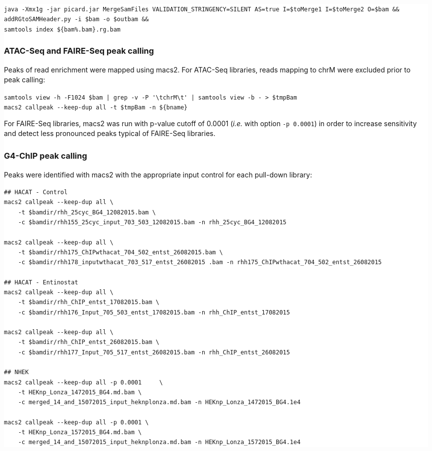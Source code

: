 ```
java -Xmx1g -jar picard.jar MergeSamFiles VALIDATION_STRINGENCY=SILENT AS=true I=$toMerge1 I=$toMerge2 O=$bam &&
addRGtoSAMHeader.py -i $bam -o $outbam &&
samtools index ${bam%.bam}.rg.bam
```

### ATAC-Seq and FAIRE-Seq peak calling

Peaks of read enrichment were mapped using macs2. For ATAC-Seq libraries, reads mapping to chrM were excluded prior to peak calling:

```
samtools view -h -F1024 $bam | grep -v -P '\tchrM\t' | samtools view -b - > $tmpBam
macs2 callpeak --keep-dup all -t $tmpBam -n ${bname} 
```

For FAIRE-Seq libraries, macs2 was run with p-value cutoff of 0.0001 (_i.e._ with option `-p 0.0001`) in order to
increase sensitivity and detect less pronounced peaks typical of FAIRE-Seq libraries.

### G4-ChIP peak calling

Peaks were identified with macs2 with the appropriate input control for each pull-down library:

```
## HACAT - Control
macs2 callpeak --keep-dup all \
    -t $bamdir/rhh_25cyc_BG4_12082015.bam \
    -c $bamdir/rhh155_25cyc_input_703_503_12082015.bam -n rhh_25cyc_BG4_12082015

macs2 callpeak --keep-dup all \
    -t $bamdir/rhh175_ChIPwthacat_704_502_entst_26082015.bam \
    -c $bamdir/rhh178_inputwthacat_703_517_entst_26082015 .bam -n rhh175_ChIPwthacat_704_502_entst_26082015

## HACAT - Entinostat
macs2 callpeak --keep-dup all \
    -t $bamdir/rhh_ChIP_entst_17082015.bam \
    -c $bamdir/rhh176_Input_705_503_entst_17082015.bam -n rhh_ChIP_entst_17082015

macs2 callpeak --keep-dup all \
    -t $bamdir/rhh_ChIP_entst_26082015.bam \
    -c $bamdir/rhh177_Input_705_517_entst_26082015.bam -n rhh_ChIP_entst_26082015

## NHEK
macs2 callpeak --keep-dup all -p 0.0001     \
    -t HEKnp_Lonza_1472015_BG4.md.bam \
    -c merged_14_and_15072015_input_heknplonza.md.bam -n HEKnp_Lonza_1472015_BG4.1e4
    
macs2 callpeak --keep-dup all -p 0.0001 \
    -t HEKnp_Lonza_1572015_BG4.md.bam \
    -c merged_14_and_15072015_input_heknplonza.md.bam -n HEKnp_Lonza_1572015_BG4.1e4
```
